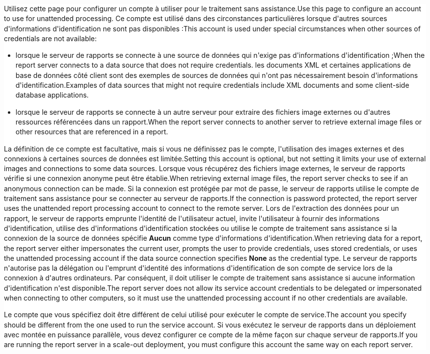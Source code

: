 <span data-ttu-id="ffbc6-239">Utilisez cette page pour configurer un compte à utiliser pour le traitement sans assistance.</span><span class="sxs-lookup"><span data-stu-id="ffbc6-239">Use this page to configure an account to use for unattended processing.</span></span> <span data-ttu-id="ffbc6-240">Ce compte est utilisé dans des circonstances particulières lorsque d'autres sources d'informations d'identification ne sont pas disponibles :</span><span class="sxs-lookup"><span data-stu-id="ffbc6-240">This account is used under special circumstances when other sources of credentials are not available:</span></span>

-   <span data-ttu-id="ffbc6-241">lorsque le serveur de rapports se connecte à une source de données qui n'exige pas d'informations d'identification ;</span><span class="sxs-lookup"><span data-stu-id="ffbc6-241">When the report server connects to a data source that does not require credentials.</span></span> <span data-ttu-id="ffbc6-242">les documents XML et certaines applications de base de données côté client sont des exemples de sources de données qui n'ont pas nécessairement besoin d'informations d'identification.</span><span class="sxs-lookup"><span data-stu-id="ffbc6-242">Examples of data sources that might not require credentials include XML documents and some client-side database applications.</span></span>

-   <span data-ttu-id="ffbc6-243">lorsque le serveur de rapports se connecte à un autre serveur pour extraire des fichiers image externes ou d'autres ressources référencées dans un rapport.</span><span class="sxs-lookup"><span data-stu-id="ffbc6-243">When the report server connects to another server to retrieve external image files or other resources that are referenced in a report.</span></span>

 <span data-ttu-id="ffbc6-244">La définition de ce compte est facultative, mais si vous ne définissez pas le compte, l'utilisation des images externes et des connexions à certaines sources de données est limitée.</span><span class="sxs-lookup"><span data-stu-id="ffbc6-244">Setting this account is optional, but not setting it limits your use of external images and connections to some data sources.</span></span> <span data-ttu-id="ffbc6-245">Lorsque vous récupérez des fichiers image externes, le serveur de rapports vérifie si une connexion anonyme peut être établie.</span><span class="sxs-lookup"><span data-stu-id="ffbc6-245">When retrieving external image files, the report server checks to see if an anonymous connection can be made.</span></span> <span data-ttu-id="ffbc6-246">Si la connexion est protégée par mot de passe, le serveur de rapports utilise le compte de traitement sans assistance pour se connecter au serveur de rapports.</span><span class="sxs-lookup"><span data-stu-id="ffbc6-246">If the connection is password protected, the report server uses the unattended report processing account to connect to the remote server.</span></span> <span data-ttu-id="ffbc6-247">Lors de l'extraction des données pour un rapport, le serveur de rapports emprunte l'identité de l'utilisateur actuel, invite l'utilisateur à fournir des informations d'identification, utilise des d'informations d'identification stockées ou utilise le compte de traitement sans assistance si la connexion de la source de données spécifie **Aucun** comme type d'informations d'identification.</span><span class="sxs-lookup"><span data-stu-id="ffbc6-247">When retrieving data for a report, the report server either impersonates the current user, prompts the user to provide credentials, uses stored credentials, or uses the unattended processing account if the data source connection specifies **None** as the credential type.</span></span> <span data-ttu-id="ffbc6-248">Le serveur de rapports n'autorise pas la délégation ou l'emprunt d'identité des informations d'identification de son compte de service lors de la connexion à d'autres ordinateurs. Par conséquent, il doit utiliser le compte de traitement sans assistance si aucune information d'identification n'est disponible.</span><span class="sxs-lookup"><span data-stu-id="ffbc6-248">The report server does not allow its service account credentials to be delegated or impersonated when connecting to other computers, so it must use the unattended processing account if no other credentials are available.</span></span>

 <span data-ttu-id="ffbc6-249">Le compte que vous spécifiez doit être différent de celui utilisé pour exécuter le compte de service.</span><span class="sxs-lookup"><span data-stu-id="ffbc6-249">The account you specify should be different from the one used to run the service account.</span></span> <span data-ttu-id="ffbc6-250">Si vous exécutez le serveur de rapports dans un déploiement avec montée en puissance parallèle, vous devez configurer ce compte de la même façon sur chaque serveur de rapports.</span><span class="sxs-lookup"><span data-stu-id="ffbc6-250">If you are running the report server in a scale-out deployment, you must configure this account the same way on each report server.</span></span>
